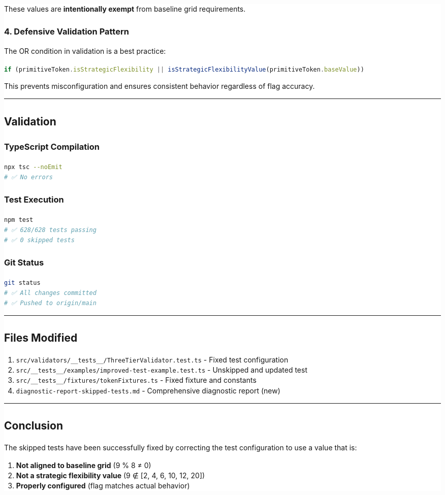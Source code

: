 These values are **intentionally exempt** from baseline grid requirements.

### 4. Defensive Validation Pattern

The OR condition in validation is a best practice:
```typescript
if (primitiveToken.isStrategicFlexibility || isStrategicFlexibilityValue(primitiveToken.baseValue))
```

This prevents misconfiguration and ensures consistent behavior regardless of flag accuracy.

---

## Validation

### TypeScript Compilation
```bash
npx tsc --noEmit
# ✅ No errors
```

### Test Execution
```bash
npm test
# ✅ 628/628 tests passing
# ✅ 0 skipped tests
```

### Git Status
```bash
git status
# ✅ All changes committed
# ✅ Pushed to origin/main
```

---

## Files Modified

1. `src/validators/__tests__/ThreeTierValidator.test.ts` - Fixed test configuration
2. `src/__tests__/examples/improved-test-example.test.ts` - Unskipped and updated test
3. `src/__tests__/fixtures/tokenFixtures.ts` - Fixed fixture and constants
4. `diagnostic-report-skipped-tests.md` - Comprehensive diagnostic report (new)

---

## Conclusion

The skipped tests have been successfully fixed by correcting the test configuration to use a value that is:
1. **Not aligned to baseline grid** (9 % 8 ≠ 0)
2. **Not a strategic flexibility value** (9 ∉ [2, 4, 6, 10, 12, 20])
3. **Properly configured** (flag matches actual behavior)
